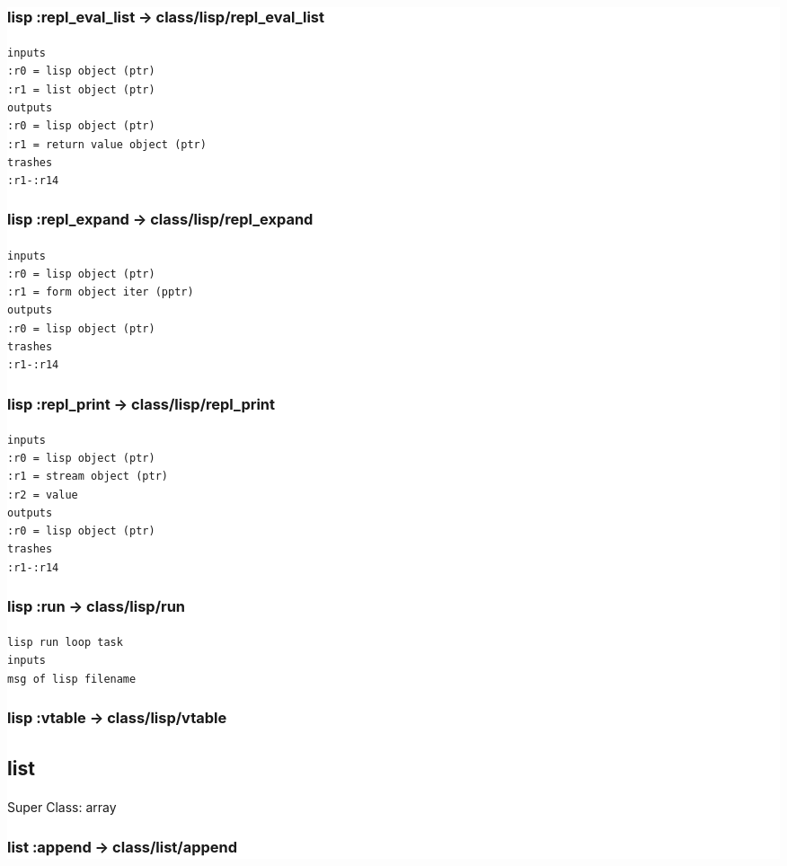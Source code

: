 ### lisp :repl_eval_list -> class/lisp/repl_eval_list

```code
inputs
:r0 = lisp object (ptr)
:r1 = list object (ptr)
outputs
:r0 = lisp object (ptr)
:r1 = return value object (ptr)
trashes
:r1-:r14
```

### lisp :repl_expand -> class/lisp/repl_expand

```code
inputs
:r0 = lisp object (ptr)
:r1 = form object iter (pptr)
outputs
:r0 = lisp object (ptr)
trashes
:r1-:r14
```

### lisp :repl_print -> class/lisp/repl_print

```code
inputs
:r0 = lisp object (ptr)
:r1 = stream object (ptr)
:r2 = value
outputs
:r0 = lisp object (ptr)
trashes
:r1-:r14
```

### lisp :run -> class/lisp/run

```code
lisp run loop task
inputs
msg of lisp filename
```

### lisp :vtable -> class/lisp/vtable

## list

Super Class: array

### list :append -> class/list/append
